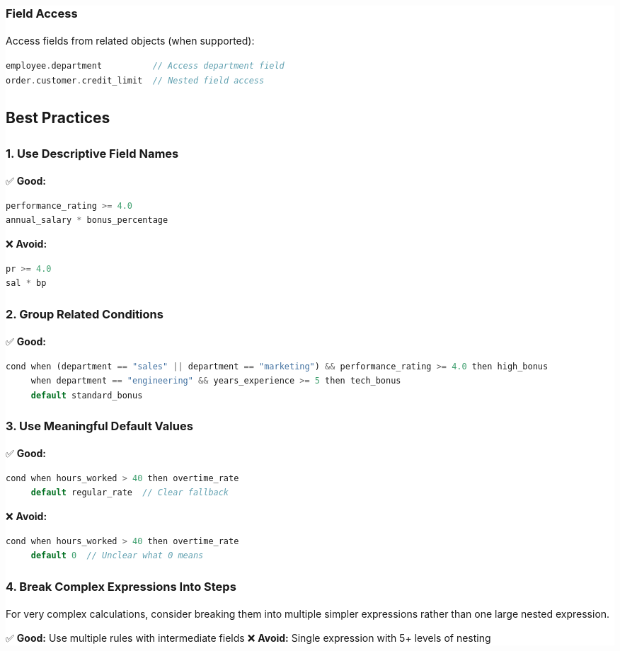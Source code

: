 ### Field Access

Access fields from related objects (when supported):

```rust
employee.department          // Access department field
order.customer.credit_limit  // Nested field access
```

## Best Practices

### 1. Use Descriptive Field Names

✅ **Good:**
```rust
performance_rating >= 4.0
annual_salary * bonus_percentage
```

❌ **Avoid:**
```rust
pr >= 4.0
sal * bp
```

### 2. Group Related Conditions

✅ **Good:**
```rust
cond when (department == "sales" || department == "marketing") && performance_rating >= 4.0 then high_bonus
     when department == "engineering" && years_experience >= 5 then tech_bonus
     default standard_bonus
```

### 3. Use Meaningful Default Values

✅ **Good:**
```rust
cond when hours_worked > 40 then overtime_rate
     default regular_rate  // Clear fallback
```

❌ **Avoid:**
```rust
cond when hours_worked > 40 then overtime_rate
     default 0  // Unclear what 0 means
```

### 4. Break Complex Expressions Into Steps

For very complex calculations, consider breaking them into multiple simpler expressions rather than one large nested expression.

✅ **Good:** Use multiple rules with intermediate fields
❌ **Avoid:** Single expression with 5+ levels of nesting
